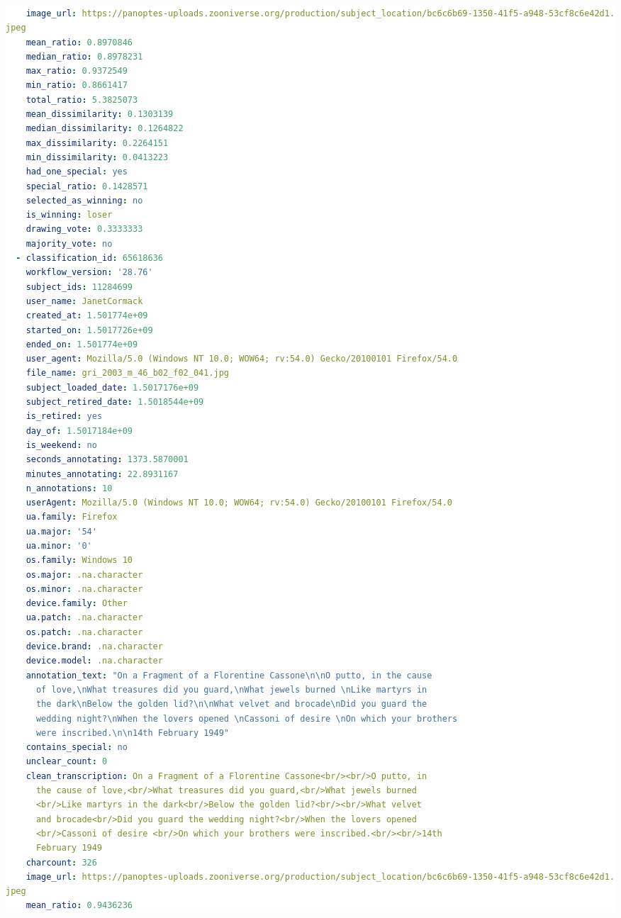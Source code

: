 ```yaml
    image_url: https://panoptes-uploads.zooniverse.org/production/subject_location/bc6c6b69-1350-41f5-a948-53cf8c6e42d1.jpeg
    mean_ratio: 0.8970846
    median_ratio: 0.8978231
    max_ratio: 0.9372549
    min_ratio: 0.8661417
    total_ratio: 5.3825073
    mean_dissimilarity: 0.1303139
    median_dissimilarity: 0.1264822
    max_dissimilarity: 0.2264151
    min_dissimilarity: 0.0413223
    had_one_special: yes
    special_ratio: 0.1428571
    selected_as_winning: no
    is_winning: loser
    drawing_vote: 0.3333333
    majority_vote: no
  - classification_id: 65618636
    workflow_version: '28.76'
    subject_ids: 11284699
    user_name: JanetCormack
    created_at: 1.501774e+09
    started_on: 1.5017726e+09
    ended_on: 1.501774e+09
    user_agent: Mozilla/5.0 (Windows NT 10.0; WOW64; rv:54.0) Gecko/20100101 Firefox/54.0
    file_name: gri_2003_m_46_b02_f02_041.jpg
    subject_loaded_date: 1.5017176e+09
    subject_retired_date: 1.5018544e+09
    is_retired: yes
    day_of: 1.5017184e+09
    is_weekend: no
    seconds_annotating: 1373.5870001
    minutes_annotating: 22.8931167
    n_annotations: 10
    userAgent: Mozilla/5.0 (Windows NT 10.0; WOW64; rv:54.0) Gecko/20100101 Firefox/54.0
    ua.family: Firefox
    ua.major: '54'
    ua.minor: '0'
    os.family: Windows 10
    os.major: .na.character
    os.minor: .na.character
    device.family: Other
    ua.patch: .na.character
    os.patch: .na.character
    device.brand: .na.character
    device.model: .na.character
    annotation_text: "On a Fragment of a Florentine Cassone\n\nO putto, in the cause
      of love,\nWhat treasures did you guard,\nWhat jewels burned \nLike martyrs in
      the dark\nBelow the golden lid?\n\nWhat velvet and brocade\nDid you guard the
      wedding night?\nWhen the lovers opened \nCassoni of desire \nOn which your brothers
      were inscribed.\n\n14th February 1949"
    contains_special: no
    unclear_count: 0
    clean_transcription: On a Fragment of a Florentine Cassone<br/><br/>O putto, in
      the cause of love,<br/>What treasures did you guard,<br/>What jewels burned
      <br/>Like martyrs in the dark<br/>Below the golden lid?<br/><br/>What velvet
      and brocade<br/>Did you guard the wedding night?<br/>When the lovers opened
      <br/>Cassoni of desire <br/>On which your brothers were inscribed.<br/><br/>14th
      February 1949
    charcount: 326
    image_url: https://panoptes-uploads.zooniverse.org/production/subject_location/bc6c6b69-1350-41f5-a948-53cf8c6e42d1.jpeg
    mean_ratio: 0.9436236
```